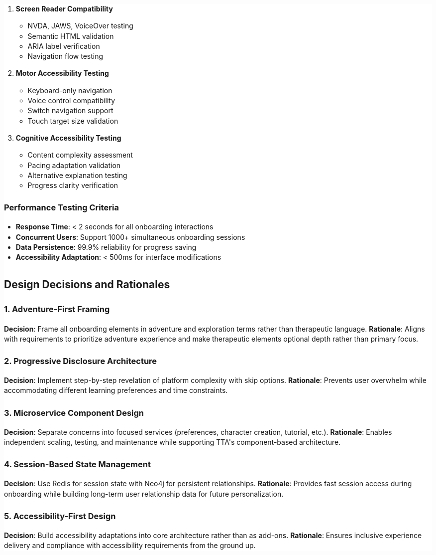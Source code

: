 1. **Screen Reader Compatibility**
   - NVDA, JAWS, VoiceOver testing
   - Semantic HTML validation
   - ARIA label verification
   - Navigation flow testing

2. **Motor Accessibility Testing**
   - Keyboard-only navigation
   - Voice control compatibility
   - Switch navigation support
   - Touch target size validation

3. **Cognitive Accessibility Testing**
   - Content complexity assessment
   - Pacing adaptation validation
   - Alternative explanation testing
   - Progress clarity verification

### Performance Testing Criteria

- **Response Time**: < 2 seconds for all onboarding interactions
- **Concurrent Users**: Support 1000+ simultaneous onboarding sessions
- **Data Persistence**: 99.9% reliability for progress saving
- **Accessibility Adaptation**: < 500ms for interface modifications

## Design Decisions and Rationales

### 1. Adventure-First Framing
**Decision**: Frame all onboarding elements in adventure and exploration terms rather than therapeutic language.
**Rationale**: Aligns with requirements to prioritize adventure experience and make therapeutic elements optional depth rather than primary focus.

### 2. Progressive Disclosure Architecture
**Decision**: Implement step-by-step revelation of platform complexity with skip options.
**Rationale**: Prevents user overwhelm while accommodating different learning preferences and time constraints.

### 3. Microservice Component Design
**Decision**: Separate concerns into focused services (preferences, character creation, tutorial, etc.).
**Rationale**: Enables independent scaling, testing, and maintenance while supporting TTA's component-based architecture.

### 4. Session-Based State Management
**Decision**: Use Redis for session state with Neo4j for persistent relationships.
**Rationale**: Provides fast session access during onboarding while building long-term user relationship data for future personalization.

### 5. Accessibility-First Design
**Decision**: Build accessibility adaptations into core architecture rather than as add-ons.
**Rationale**: Ensures inclusive experience delivery and compliance with accessibility requirements from the ground up.
